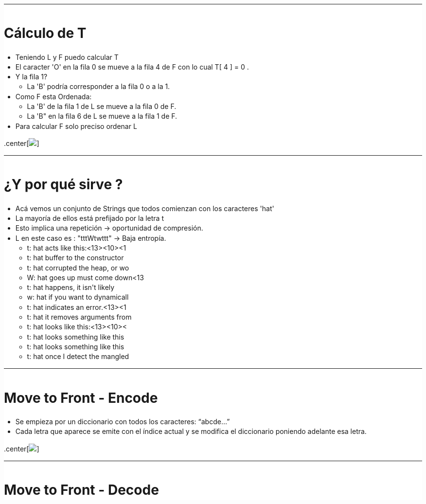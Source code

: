 
---

# Cálculo de T

* Teniendo L y F puedo calcular T
* El caracter 'O' en la fila 0 se mueve a la fila 4 de F con lo cual T[ 4 ] = 0 .
* Y la fila 1?
  * La 'B' podría corresponder a la fila 0 o a la 1.
* Como F esta Ordenada:
  * La 'B' de la fila 1 de L se mueve a la fila 0 de F.
  * La 'B" en la fila 6 de L se mueve a la fila 1 de F.
* Para calcular F solo preciso ordenar L

.center[![]({{site.baseurl}}/presentation/compression/bwt_05.png)]

---

# ¿Y por qué sirve ?

* Acá vemos un conjunto de Strings que todos comienzan con los caracteres 'hat'
* La mayoría de ellos está prefijado por la letra t
* Esto implica una repetición -> oportunidad de compresión.
* L en este caso es : "tttWtwttt" -> Baja entropía.
  * t:   hat acts like this:<13><10><1 
  * t:   hat buffer to the constructor 
  * t:   hat corrupted the heap, or wo 
  * W: hat goes up must come down<13 
  * t:   hat happens, it isn't  likely 
  * w: hat if you want to dynamicall 
  * t:   hat indicates an error.<13><1 
  * t:   hat it removes arguments from 
  * t:   hat looks like this:<13><10>< 
  * t:   hat looks something like this 
  * t:   hat looks something like this 
  * t:   hat once I detect the mangled 

---

# Move to Front - Encode

* Se empieza por un diccionario con todos los caracteres: “abcde…”
* Cada letra que aparece se emite con el índice actual y se modifica el diccionario poniendo adelante esa letra.

.center[![]({{site.baseurl}}/presentation/compression/mtf_01.png)]

---

# Move to Front - Decode

